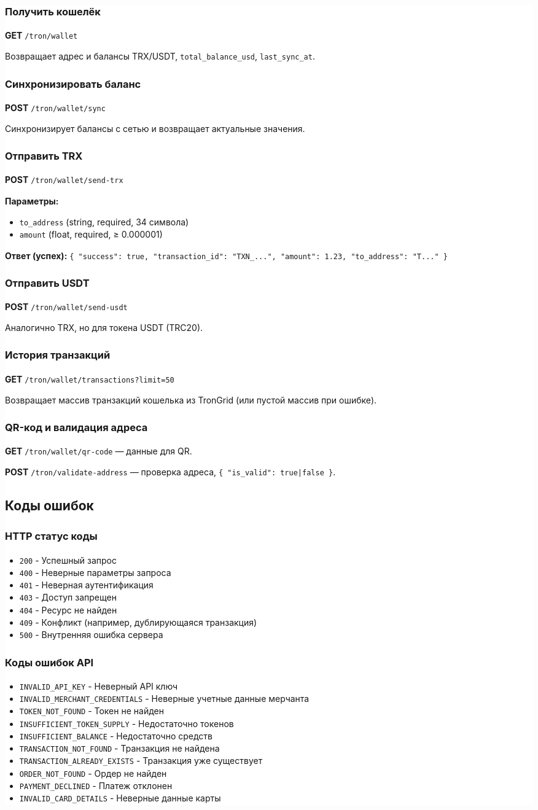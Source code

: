 ### Получить кошелёк

**GET** `/tron/wallet`

Возвращает адрес и балансы TRX/USDT, `total_balance_usd`, `last_sync_at`.

### Синхронизировать баланс

**POST** `/tron/wallet/sync`

Синхронизирует балансы с сетью и возвращает актуальные значения.

### Отправить TRX

**POST** `/tron/wallet/send-trx`

**Параметры:**
- `to_address` (string, required, 34 символа)
- `amount` (float, required, ≥ 0.000001)

**Ответ (успех):** `{ "success": true, "transaction_id": "TXN_...", "amount": 1.23, "to_address": "T..." }`

### Отправить USDT

**POST** `/tron/wallet/send-usdt`

Аналогично TRX, но для токена USDT (TRC20).

### История транзакций

**GET** `/tron/wallet/transactions?limit=50`

Возвращает массив транзакций кошелька из TronGrid (или пустой массив при ошибке).

### QR-код и валидация адреса

**GET** `/tron/wallet/qr-code` — данные для QR.

**POST** `/tron/validate-address` — проверка адреса, `{ "is_valid": true|false }`.

## Коды ошибок

### HTTP статус коды
- `200` - Успешный запрос
- `400` - Неверные параметры запроса
- `401` - Неверная аутентификация
- `403` - Доступ запрещен
- `404` - Ресурс не найден
- `409` - Конфликт (например, дублирующаяся транзакция)
- `500` - Внутренняя ошибка сервера

### Коды ошибок API
- `INVALID_API_KEY` - Неверный API ключ
- `INVALID_MERCHANT_CREDENTIALS` - Неверные учетные данные мерчанта
- `TOKEN_NOT_FOUND` - Токен не найден
- `INSUFFICIENT_TOKEN_SUPPLY` - Недостаточно токенов
- `INSUFFICIENT_BALANCE` - Недостаточно средств
- `TRANSACTION_NOT_FOUND` - Транзакция не найдена
- `TRANSACTION_ALREADY_EXISTS` - Транзакция уже существует
- `ORDER_NOT_FOUND` - Ордер не найден
- `PAYMENT_DECLINED` - Платеж отклонен
- `INVALID_CARD_DETAILS` - Неверные данные карты
